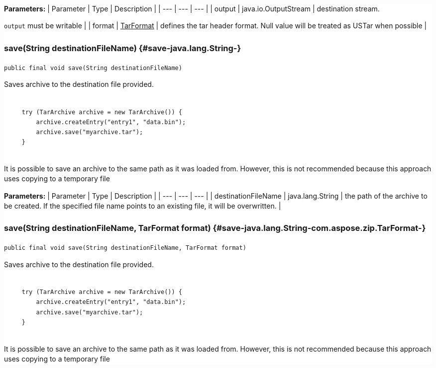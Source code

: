 

**Parameters:**
| Parameter | Type | Description |
| --- | --- | --- |
| output | java.io.OutputStream | destination stream.

`output` must be writable |
| format | [TarFormat](../../com.aspose.zip/tarformat) | defines the tar header format. Null value will be treated as USTar when possible |

### save(String destinationFileName) {#save-java.lang.String-}
```
public final void save(String destinationFileName)
```


Saves archive to the destination file provided.

```

     try (TarArchive archive = new TarArchive()) {
         archive.createEntry("entry1", "data.bin");
         archive.save("myarchive.tar");
     }
 
```

It is possible to save an archive to the same path as it was loaded from. However, this is not recommended because this approach uses copying to a temporary file

**Parameters:**
| Parameter | Type | Description |
| --- | --- | --- |
| destinationFileName | java.lang.String | the path of the archive to be created. If the specified file name points to an existing file, it will be overwritten. |

### save(String destinationFileName, TarFormat format) {#save-java.lang.String-com.aspose.zip.TarFormat-}
```
public final void save(String destinationFileName, TarFormat format)
```


Saves archive to the destination file provided.

```

     try (TarArchive archive = new TarArchive()) {
         archive.createEntry("entry1", "data.bin");
         archive.save("myarchive.tar");
     }
 
```

It is possible to save an archive to the same path as it was loaded from. However, this is not recommended because this approach uses copying to a temporary file
